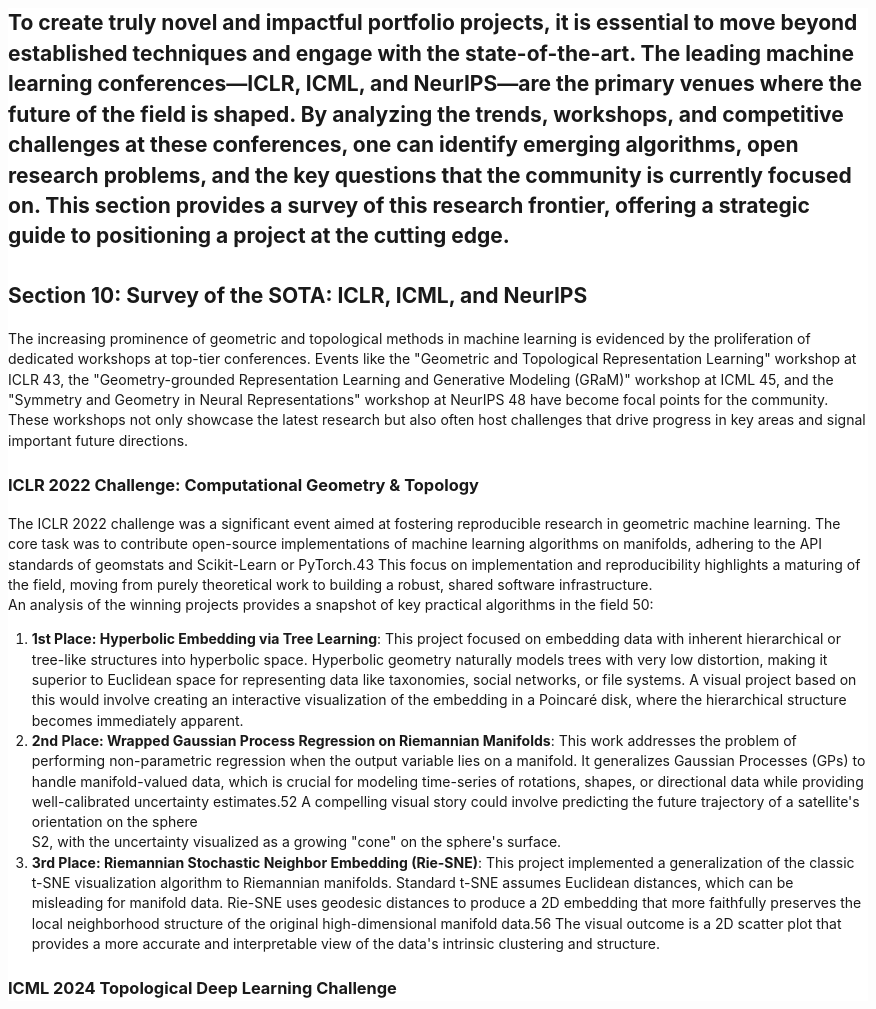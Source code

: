 To create truly novel and impactful portfolio projects, it is essential to move beyond established techniques and engage with the state-of-the-art. The leading machine learning conferences—ICLR, ICML, and NeurIPS—are the primary venues where the future of the field is shaped. By analyzing the trends, workshops, and competitive challenges at these conferences, one can identify emerging algorithms, open research problems, and the key questions that the community is currently focused on. This section provides a survey of this research frontier, offering a strategic guide to positioning a project at the cutting edge.  
---

## **Section 10: Survey of the SOTA: ICLR, ICML, and NeurIPS**

The increasing prominence of geometric and topological methods in machine learning is evidenced by the proliferation of dedicated workshops at top-tier conferences. Events like the "Geometric and Topological Representation Learning" workshop at ICLR 43, the "Geometry-grounded Representation Learning and Generative Modeling (GRaM)" workshop at ICML 45, and the "Symmetry and Geometry in Neural Representations" workshop at NeurIPS 48 have become focal points for the community. These workshops not only showcase the latest research but also often host challenges that drive progress in key areas and signal important future directions.

### **ICLR 2022 Challenge: Computational Geometry & Topology**

The ICLR 2022 challenge was a significant event aimed at fostering reproducible research in geometric machine learning. The core task was to contribute open-source implementations of machine learning algorithms on manifolds, adhering to the API standards of geomstats and Scikit-Learn or PyTorch.43 This focus on implementation and reproducibility highlights a maturing of the field, moving from purely theoretical work to building a robust, shared software infrastructure.  
An analysis of the winning projects provides a snapshot of key practical algorithms in the field 50:

1. **1st Place: Hyperbolic Embedding via Tree Learning**: This project focused on embedding data with inherent hierarchical or tree-like structures into hyperbolic space. Hyperbolic geometry naturally models trees with very low distortion, making it superior to Euclidean space for representing data like taxonomies, social networks, or file systems. A visual project based on this would involve creating an interactive visualization of the embedding in a Poincaré disk, where the hierarchical structure becomes immediately apparent.  
2. **2nd Place: Wrapped Gaussian Process Regression on Riemannian Manifolds**: This work addresses the problem of performing non-parametric regression when the output variable lies on a manifold. It generalizes Gaussian Processes (GPs) to handle manifold-valued data, which is crucial for modeling time-series of rotations, shapes, or directional data while providing well-calibrated uncertainty estimates.52 A compelling visual story could involve predicting the future trajectory of a satellite's orientation on the sphere  
   S2, with the uncertainty visualized as a growing "cone" on the sphere's surface.  
3. **3rd Place: Riemannian Stochastic Neighbor Embedding (Rie-SNE)**: This project implemented a generalization of the classic t-SNE visualization algorithm to Riemannian manifolds. Standard t-SNE assumes Euclidean distances, which can be misleading for manifold data. Rie-SNE uses geodesic distances to produce a 2D embedding that more faithfully preserves the local neighborhood structure of the original high-dimensional manifold data.56 The visual outcome is a 2D scatter plot that provides a more accurate and interpretable view of the data's intrinsic clustering and structure.

### **ICML 2024 Topological Deep Learning Challenge**
